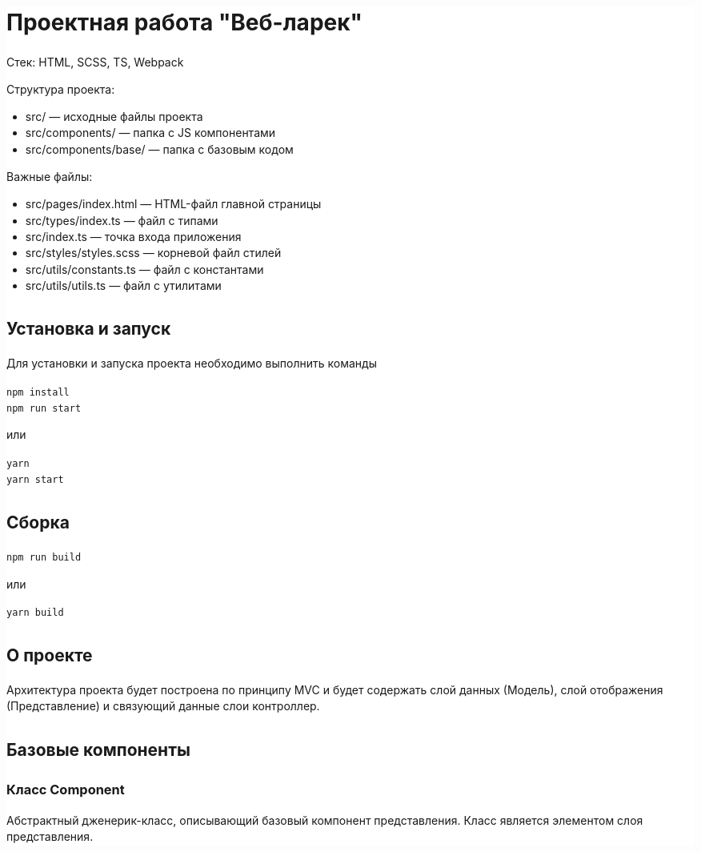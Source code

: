 # Проектная работа "Веб-ларек"

Стек: HTML, SCSS, TS, Webpack

Структура проекта:
- src/ — исходные файлы проекта
- src/components/ — папка с JS компонентами
- src/components/base/ — папка с базовым кодом

Важные файлы:
- src/pages/index.html — HTML-файл главной страницы
- src/types/index.ts — файл с типами
- src/index.ts — точка входа приложения
- src/styles/styles.scss — корневой файл стилей
- src/utils/constants.ts — файл с константами
- src/utils/utils.ts — файл с утилитами

## Установка и запуск
Для установки и запуска проекта необходимо выполнить команды

```
npm install
npm run start
```

или

```
yarn
yarn start
```
## Сборка

```
npm run build
```

или

```
yarn build
```

## О проекте
Архитектура проекта будет построена по принципу MVC и будет содержать слой данных (Модель), слой отображения (Представление) и связующий данные слои контроллер.


## Базовые компоненты

### Класс Component
Абстрактный дженерик-класс, описывающий базовый компонент представления. Класс является элементом слоя представления.
